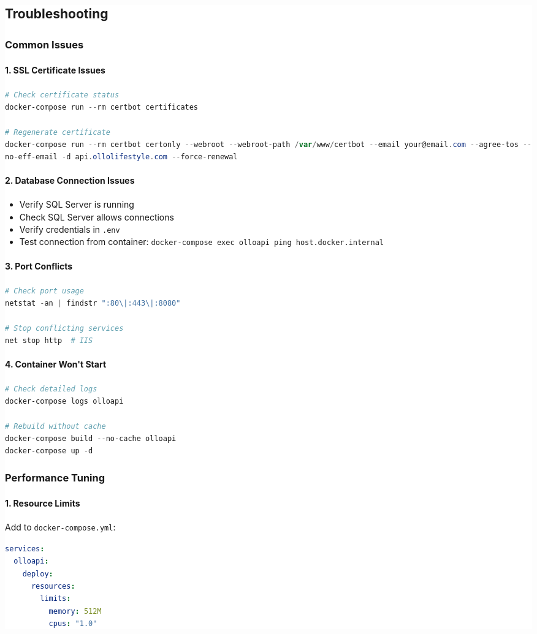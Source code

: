 ## Troubleshooting

### Common Issues

#### 1. SSL Certificate Issues
```powershell
# Check certificate status
docker-compose run --rm certbot certificates

# Regenerate certificate
docker-compose run --rm certbot certonly --webroot --webroot-path /var/www/certbot --email your@email.com --agree-tos --no-eff-email -d api.ollolifestyle.com --force-renewal
```

#### 2. Database Connection Issues
- Verify SQL Server is running
- Check SQL Server allows connections
- Verify credentials in `.env`
- Test connection from container: `docker-compose exec olloapi ping host.docker.internal`

#### 3. Port Conflicts
```powershell
# Check port usage
netstat -an | findstr ":80\|:443\|:8080"

# Stop conflicting services
net stop http  # IIS
```

#### 4. Container Won't Start
```powershell
# Check detailed logs
docker-compose logs olloapi

# Rebuild without cache
docker-compose build --no-cache olloapi
docker-compose up -d
```

### Performance Tuning

#### 1. Resource Limits
Add to `docker-compose.yml`:
```yaml
services:
  olloapi:
    deploy:
      resources:
        limits:
          memory: 512M
          cpus: "1.0"
```
